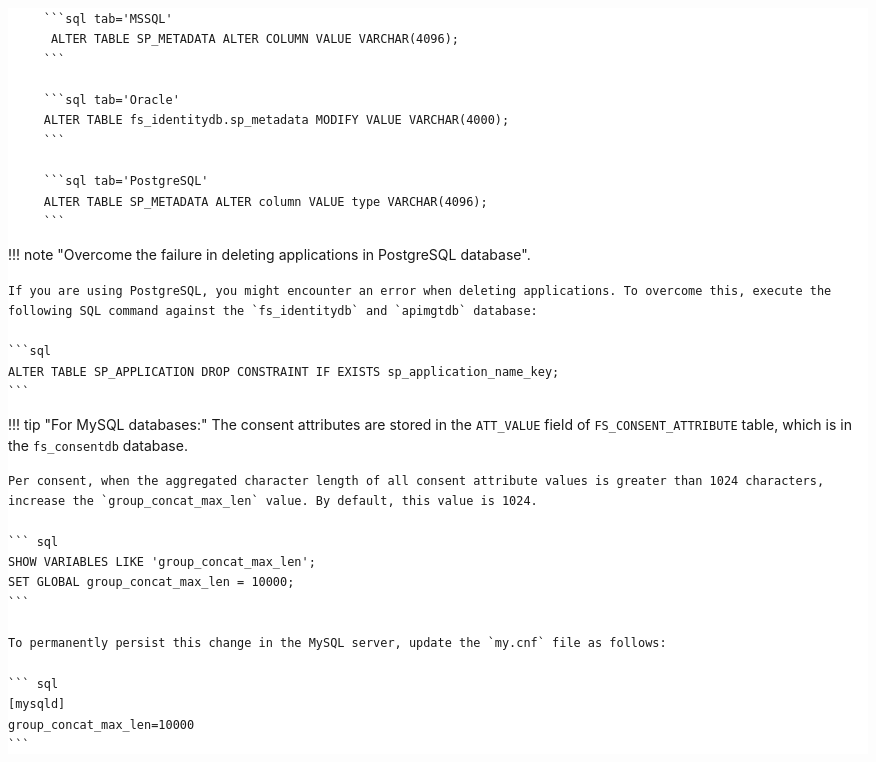          ```sql tab='MSSQL'
          ALTER TABLE SP_METADATA ALTER COLUMN VALUE VARCHAR(4096);
         ```
         
         ```sql tab='Oracle'
         ALTER TABLE fs_identitydb.sp_metadata MODIFY VALUE VARCHAR(4000);
         ```
         
         ```sql tab='PostgreSQL'
         ALTER TABLE SP_METADATA ALTER column VALUE type VARCHAR(4096);
         ```


!!! note 
    "Overcome the failure in deleting applications in PostgreSQL database".

    If you are using PostgreSQL, you might encounter an error when deleting applications. To overcome this, execute the 
    following SQL command against the `fs_identitydb` and `apimgtdb` database:
        
    ```sql
    ALTER TABLE SP_APPLICATION DROP CONSTRAINT IF EXISTS sp_application_name_key;
    ```

!!! tip "For MySQL databases:"
    The consent attributes are stored in the `ATT_VALUE` field of `FS_CONSENT_ATTRIBUTE` table, which is in 
    the `fs_consentdb` database. 

    Per consent, when the aggregated character length of all consent attribute values is greater than 1024 characters, 
    increase the `group_concat_max_len` value. By default, this value is 1024.

    ``` sql
    SHOW VARIABLES LIKE 'group_concat_max_len';
    SET GLOBAL group_concat_max_len = 10000;
    ```

    To permanently persist this change in the MySQL server, update the `my.cnf` file as follows:

    ``` sql
    [mysqld]
    group_concat_max_len=10000
    ```
